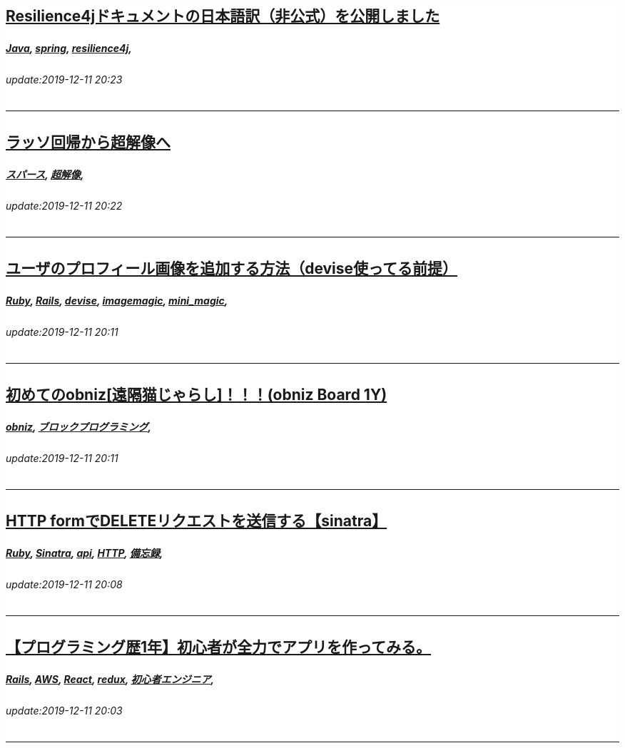 ## [Resilience4jドキュメントの日本語訳（非公式）を公開しました](https://qiita.com/suke_masa/items/96b62f165e348309fe6a)
##### [Java](https://qiita.com/tags/Java), [spring](https://qiita.com/tags/spring), [resilience4j](https://qiita.com/tags/resilience4j), 
###### update:2019-12-11 20:23
---
## [ラッソ回帰から超解像へ](https://qiita.com/erio1909/items/bdeb544d19840e8d1351)
##### [スパース](https://qiita.com/tags/スパース), [超解像](https://qiita.com/tags/超解像), 
###### update:2019-12-11 20:22
---
## [ユーザのプロフィール画像を追加する方法（devise使ってる前提）](https://qiita.com/kentalpsw/items/f85c5258e503cd840d3d)
##### [Ruby](https://qiita.com/tags/Ruby), [Rails](https://qiita.com/tags/Rails), [devise](https://qiita.com/tags/devise), [imagemagic](https://qiita.com/tags/imagemagic), [mini_magic](https://qiita.com/tags/mini_magic), 
###### update:2019-12-11 20:11
---
## [初めてのobniz[遠隔猫じゃらし]！！！(obniz Board 1Y)](https://qiita.com/TarooTanaka/items/69a9538e972a18b0f2b1)
##### [obniz](https://qiita.com/tags/obniz), [ブロックプログラミング](https://qiita.com/tags/ブロックプログラミング), 
###### update:2019-12-11 20:11
---
## [HTTP formでDELETEリクエストを送信する【sinatra】](https://qiita.com/westVV/items/85d1b391f11ff443b9fb)
##### [Ruby](https://qiita.com/tags/Ruby), [Sinatra](https://qiita.com/tags/Sinatra), [api](https://qiita.com/tags/api), [HTTP](https://qiita.com/tags/HTTP), [備忘録](https://qiita.com/tags/備忘録), 
###### update:2019-12-11 20:08
---
## [【プログラミング歴1年】初心者が全力でアプリを作ってみる。](https://qiita.com/RainyCat13/items/6aaa5c55f4ec0cae0427)
##### [Rails](https://qiita.com/tags/Rails), [AWS](https://qiita.com/tags/AWS), [React](https://qiita.com/tags/React), [redux](https://qiita.com/tags/redux), [初心者エンジニア](https://qiita.com/tags/初心者エンジニア), 
###### update:2019-12-11 20:03
---
